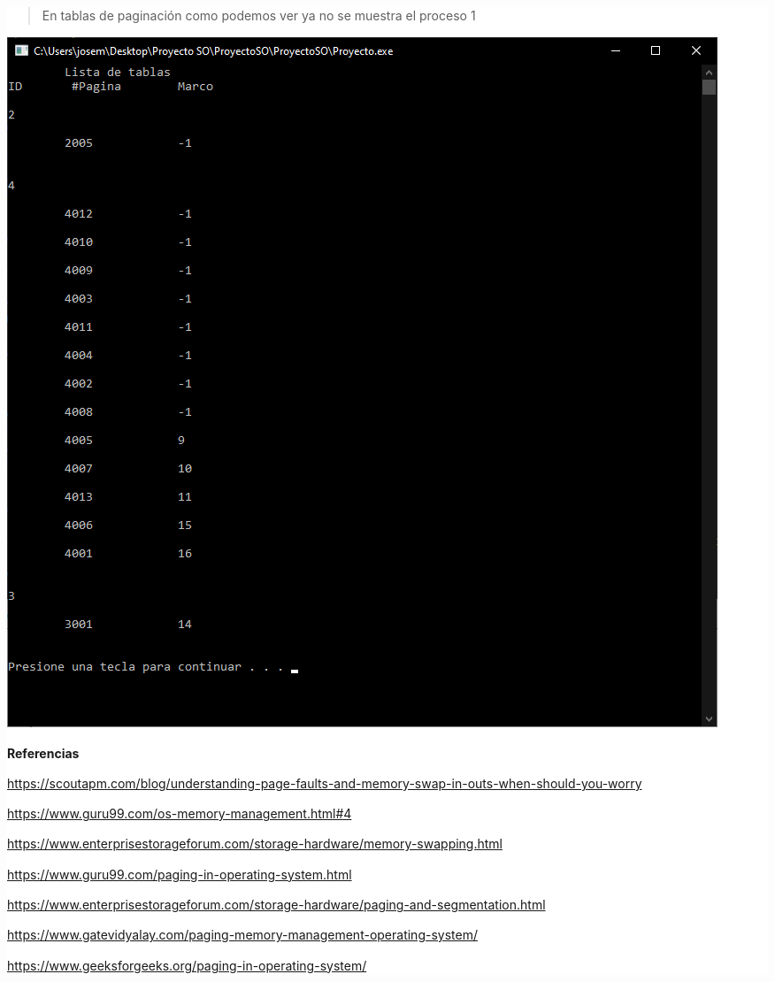 >   En tablas de paginación como podemos ver ya no se muestra el proceso 1

![](media/ea5e396f0130e4df00986e9310afb9f6.png)

**Referencias**

<https://scoutapm.com/blog/understanding-page-faults-and-memory-swap-in-outs-when-should-you-worry>

<https://www.guru99.com/os-memory-management.html#4>

<https://www.enterprisestorageforum.com/storage-hardware/memory-swapping.html>

<https://www.guru99.com/paging-in-operating-system.html>

<https://www.enterprisestorageforum.com/storage-hardware/paging-and-segmentation.html>

<https://www.gatevidyalay.com/paging-memory-management-operating-system/>

<https://www.geeksforgeeks.org/paging-in-operating-system/>
